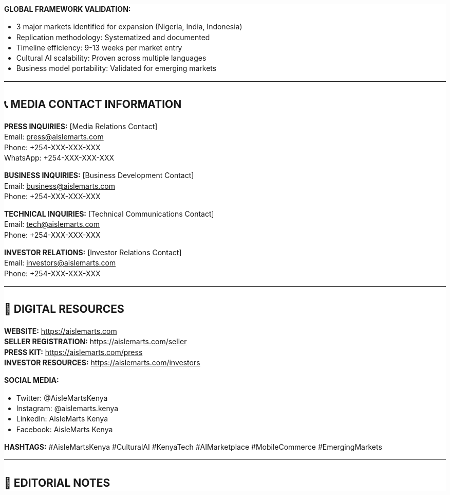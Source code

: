 **GLOBAL FRAMEWORK VALIDATION:**
- 3 major markets identified for expansion (Nigeria, India, Indonesia)
- Replication methodology: Systematized and documented
- Timeline efficiency: 9-13 weeks per market entry
- Cultural AI scalability: Proven across multiple languages
- Business model portability: Validated for emerging markets

---

## 📞 MEDIA CONTACT INFORMATION

**PRESS INQUIRIES:**
[Media Relations Contact]  
Email: press@aislemarts.com  
Phone: +254-XXX-XXX-XXX  
WhatsApp: +254-XXX-XXX-XXX  

**BUSINESS INQUIRIES:**
[Business Development Contact]  
Email: business@aislemarts.com  
Phone: +254-XXX-XXX-XXX  

**TECHNICAL INQUIRIES:**
[Technical Communications Contact]  
Email: tech@aislemarts.com  
Phone: +254-XXX-XXX-XXX  

**INVESTOR RELATIONS:**
[Investor Relations Contact]  
Email: investors@aislemarts.com  
Phone: +254-XXX-XXX-XXX  

---

## 🔗 DIGITAL RESOURCES

**WEBSITE:** https://aislemarts.com  
**SELLER REGISTRATION:** https://aislemarts.com/seller  
**PRESS KIT:** https://aislemarts.com/press  
**INVESTOR RESOURCES:** https://aislemarts.com/investors  

**SOCIAL MEDIA:**
- Twitter: @AisleMartsKenya
- Instagram: @aislemarts.kenya  
- LinkedIn: AisleMarts Kenya
- Facebook: AisleMarts Kenya

**HASHTAGS:** #AisleMartsKenya #CulturalAI #KenyaTech #AIMarketplace #MobileCommerce #EmergingMarkets

---

## 📝 EDITORIAL NOTES
